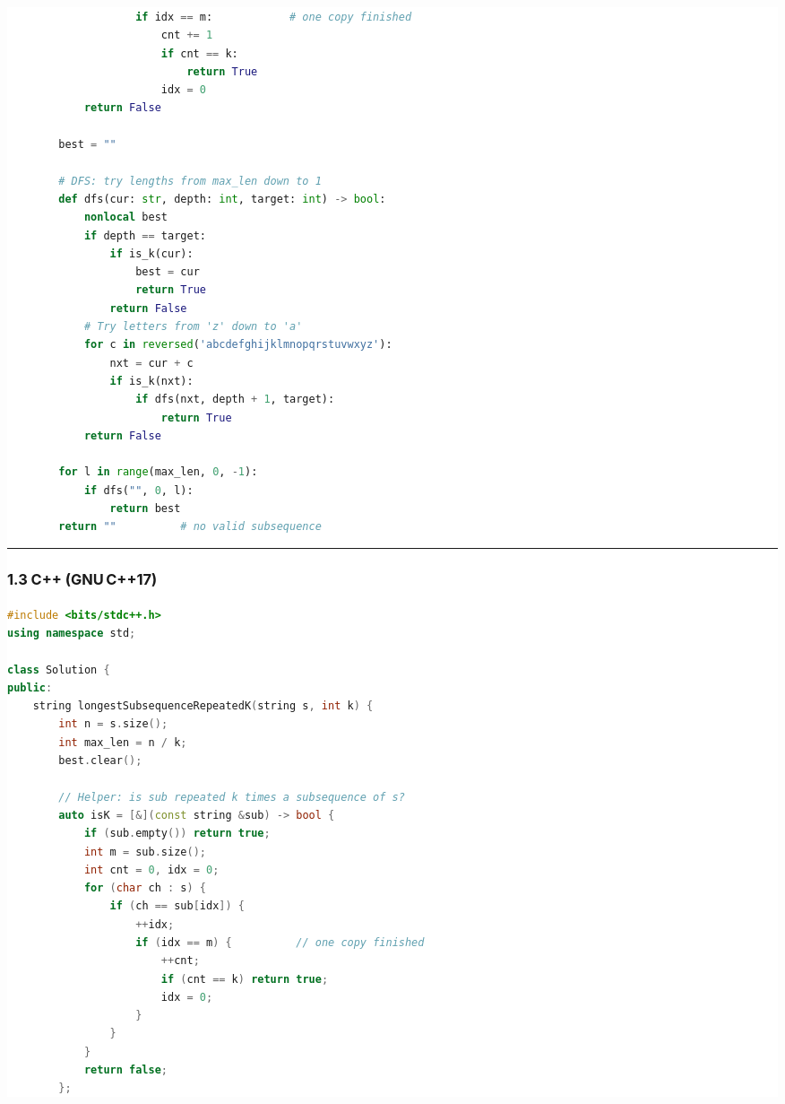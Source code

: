 ```python
                    if idx == m:            # one copy finished
                        cnt += 1
                        if cnt == k:
                            return True
                        idx = 0
            return False

        best = ""

        # DFS: try lengths from max_len down to 1
        def dfs(cur: str, depth: int, target: int) -> bool:
            nonlocal best
            if depth == target:
                if is_k(cur):
                    best = cur
                    return True
                return False
            # Try letters from 'z' down to 'a'
            for c in reversed('abcdefghijklmnopqrstuvwxyz'):
                nxt = cur + c
                if is_k(nxt):
                    if dfs(nxt, depth + 1, target):
                        return True
            return False

        for l in range(max_len, 0, -1):
            if dfs("", 0, l):
                return best
        return ""          # no valid subsequence
```

---

### 1.3  C++ (GNU C++17)

```cpp
#include <bits/stdc++.h>
using namespace std;

class Solution {
public:
    string longestSubsequenceRepeatedK(string s, int k) {
        int n = s.size();
        int max_len = n / k;
        best.clear();

        // Helper: is sub repeated k times a subsequence of s?
        auto isK = [&](const string &sub) -> bool {
            if (sub.empty()) return true;
            int m = sub.size();
            int cnt = 0, idx = 0;
            for (char ch : s) {
                if (ch == sub[idx]) {
                    ++idx;
                    if (idx == m) {          // one copy finished
                        ++cnt;
                        if (cnt == k) return true;
                        idx = 0;
                    }
                }
            }
            return false;
        };

```